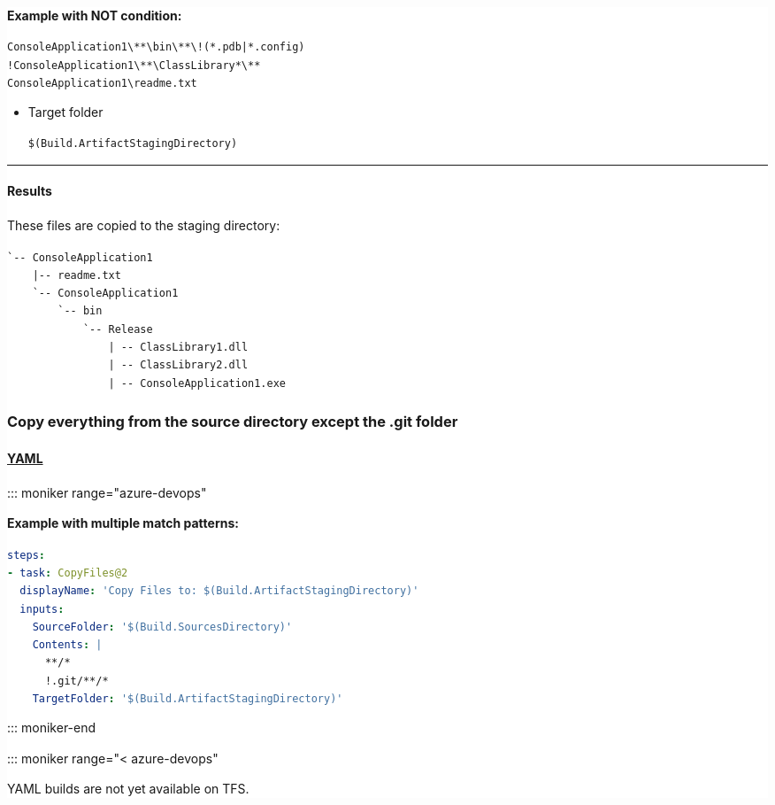   **Example with NOT condition:**

  ```
  ConsoleApplication1\**\bin\**\!(*.pdb|*.config)
  !ConsoleApplication1\**\ClassLibrary*\**
  ConsoleApplication1\readme.txt
  ```

- Target folder

  ```
  $(Build.ArtifactStagingDirectory)
  ```

---

#### Results

These files are copied to the staging directory:

```
`-- ConsoleApplication1
    |-- readme.txt
    `-- ConsoleApplication1
        `-- bin
            `-- Release
                | -- ClassLibrary1.dll
                | -- ClassLibrary2.dll
                | -- ConsoleApplication1.exe
```

### Copy everything from the source directory except the .git folder

#### [YAML](#tab/yaml/)

::: moniker range="azure-devops"

**Example with multiple match patterns:**

```yaml
steps:
- task: CopyFiles@2
  displayName: 'Copy Files to: $(Build.ArtifactStagingDirectory)'
  inputs:
    SourceFolder: '$(Build.SourcesDirectory)'
    Contents: |
      **/*
      !.git/**/*
    TargetFolder: '$(Build.ArtifactStagingDirectory)'
```

::: moniker-end

::: moniker range="< azure-devops"

YAML builds are not yet available on TFS.
